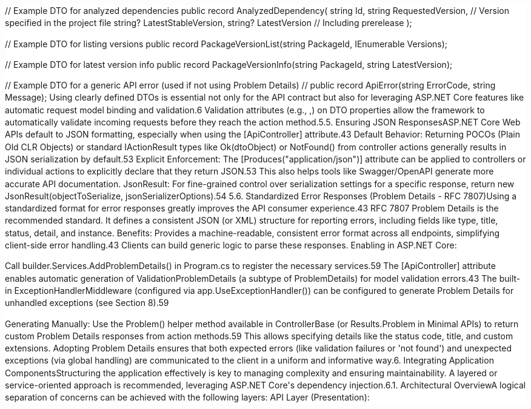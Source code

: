 // Example DTO for analyzed dependencies
public record AnalyzedDependency(
    string Id,
    string RequestedVersion, // Version specified in the project file
    string? LatestStableVersion,
    string? LatestVersion // Including prerelease
);

// Example DTO for listing versions
public record PackageVersionList(string PackageId, IEnumerable<string> Versions);

// Example DTO for latest version info
public record PackageVersionInfo(string PackageId, string LatestVersion);

// Example DTO for a generic API error (used if not using Problem Details)
// public record ApiError(string ErrorCode, string Message);
Using clearly defined DTOs is essential not only for the API contract but also for leveraging ASP.NET Core features like automatic request model binding and validation.6 Validation attributes (e.g., ,) on DTO properties allow the framework to automatically validate incoming requests before they reach the action method.5.5. Ensuring JSON ResponsesASP.NET Core Web APIs default to JSON formatting, especially when using the [ApiController] attribute.43
Default Behavior: Returning POCOs (Plain Old CLR Objects) or standard IActionResult types like Ok(dtoObject) or NotFound() from controller actions generally results in JSON serialization by default.53
Explicit Enforcement: The [Produces("application/json")] attribute can be applied to controllers or individual actions to explicitly declare that they return JSON.53 This also helps tools like Swagger/OpenAPI generate more accurate API documentation.
JsonResult: For fine-grained control over serialization settings for a specific response, return new JsonResult(objectToSerialize, jsonSerializerOptions).54
5.6. Standardized Error Responses (Problem Details - RFC 7807)Using a standardized format for error responses greatly improves the API consumer experience.43 RFC 7807 Problem Details is the recommended standard. It defines a consistent JSON (or XML) structure for reporting errors, including fields like type, title, status, detail, and instance.
Benefits: Provides a machine-readable, consistent error format across all endpoints, simplifying client-side error handling.43 Clients can build generic logic to parse these responses.
Enabling in ASP.NET Core:

Call builder.Services.AddProblemDetails() in Program.cs to register the necessary services.59
The [ApiController] attribute enables automatic generation of ValidationProblemDetails (a subtype of ProblemDetails) for model validation errors.43
The built-in ExceptionHandlerMiddleware (configured via app.UseExceptionHandler()) can be configured to generate Problem Details for unhandled exceptions (see Section 8).59


Generating Manually: Use the Problem() helper method available in ControllerBase (or Results.Problem in Minimal APIs) to return custom Problem Details responses from action methods.59 This allows specifying details like the status code, title, and custom extensions.
Adopting Problem Details ensures that both expected errors (like validation failures or 'not found') and unexpected exceptions (via global handling) are communicated to the client in a uniform and informative way.6. Integrating Application ComponentsStructuring the application effectively is key to managing complexity and ensuring maintainability. A layered or service-oriented approach is recommended, leveraging ASP.NET Core's dependency injection.6.1. Architectural OverviewA logical separation of concerns can be achieved with the following layers:
API Layer (Presentation):

